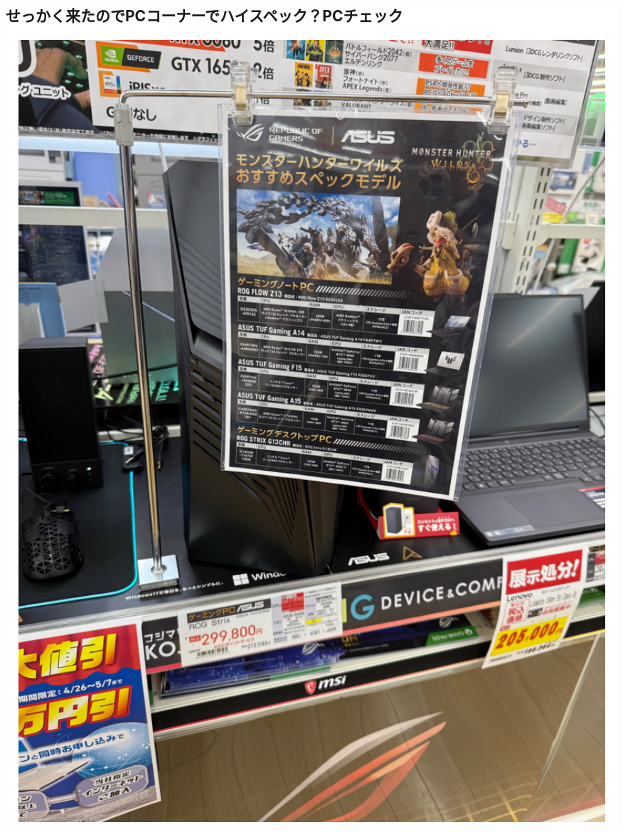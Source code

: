 <h2><span class="yellow">せっかく来たのでPCコーナーでハイスペック？PCチェック</span></h2>
<a href="20250429_002.JPG" target="_blank"><img src="20250429_002.JPG" alt="サンプル画像" width="900" /></a>
    
